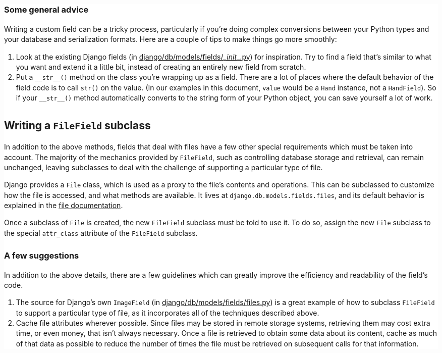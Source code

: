 ### Some general advice

Writing a custom field can be a tricky process, particularly if you’re doing
complex conversions between your Python types and your database and
serialization formats. Here are a couple of tips to make things go more
smoothly:

1. Look at the existing Django fields (in
   [django/db/models/fields/_\_init_\_.py](https://github.com/django/django/blob/main/django/db/models/fields/__init__.py)) for inspiration. Try to find
   a field that’s similar to what you want and extend it a little bit,
   instead of creating an entirely new field from scratch.
2. Put a `__str__()` method on the class you’re wrapping up as a field. There
   are a lot of places where the default behavior of the field code is to call
   `str()` on the value. (In our examples in this document, `value` would
   be a `Hand` instance, not a `HandField`). So if your `__str__()`
   method automatically converts to the string form of your Python object, you
   can save yourself a lot of work.

## Writing a `FileField` subclass

In addition to the above methods, fields that deal with files have a few other
special requirements which must be taken into account. The majority of the
mechanics provided by `FileField`, such as controlling database storage and
retrieval, can remain unchanged, leaving subclasses to deal with the challenge
of supporting a particular type of file.

Django provides a `File` class, which is used as a proxy to the file’s
contents and operations. This can be subclassed to customize how the file is
accessed, and what methods are available. It lives at
`django.db.models.fields.files`, and its default behavior is explained in the
[file documentation](../ref/files/file.md).

Once a subclass of `File` is created, the new `FileField` subclass must be
told to use it. To do so, assign the new `File` subclass to the special
`attr_class` attribute of the `FileField` subclass.

### A few suggestions

In addition to the above details, there are a few guidelines which can greatly
improve the efficiency and readability of the field’s code.

1. The source for Django’s own `ImageField` (in
   [django/db/models/fields/files.py](https://github.com/django/django/blob/main/django/db/models/fields/files.py)) is a great example of how to
   subclass `FileField` to support a particular type of file, as it
   incorporates all of the techniques described above.
2. Cache file attributes wherever possible. Since files may be stored in
   remote storage systems, retrieving them may cost extra time, or even
   money, that isn’t always necessary. Once a file is retrieved to obtain
   some data about its content, cache as much of that data as possible to
   reduce the number of times the file must be retrieved on subsequent
   calls for that information.

